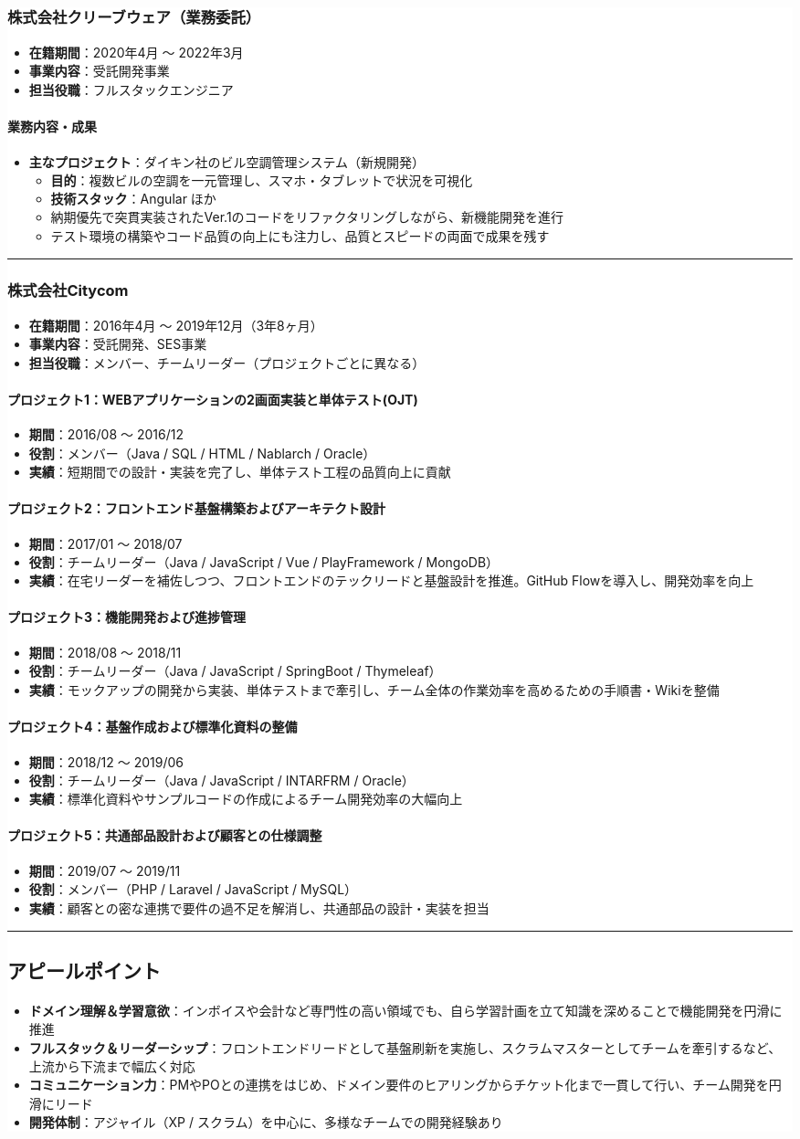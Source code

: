 
### 株式会社クリーブウェア（業務委託）
- **在籍期間**：2020年4月 ～ 2022年3月  
- **事業内容**：受託開発事業  
- **担当役職**：フルスタックエンジニア  

#### 業務内容・成果

- **主なプロジェクト**：ダイキン社のビル空調管理システム（新規開発）  
  - **目的**：複数ビルの空調を一元管理し、スマホ・タブレットで状況を可視化  
  - **技術スタック**：Angular ほか  
  - 納期優先で突貫実装されたVer.1のコードをリファクタリングしながら、新機能開発を進行  
  - テスト環境の構築やコード品質の向上にも注力し、品質とスピードの両面で成果を残す  

---

### 株式会社Citycom
- **在籍期間**：2016年4月 ～ 2019年12月（3年8ヶ月）  
- **事業内容**：受託開発、SES事業  
- **担当役職**：メンバー、チームリーダー（プロジェクトごとに異なる）  

#### プロジェクト1：WEBアプリケーションの2画面実装と単体テスト(OJT)
- **期間**：2016/08 ～ 2016/12  
- **役割**：メンバー（Java / SQL / HTML / Nablarch / Oracle）  
- **実績**：短期間での設計・実装を完了し、単体テスト工程の品質向上に貢献

#### プロジェクト2：フロントエンド基盤構築およびアーキテクト設計
- **期間**：2017/01 ～ 2018/07  
- **役割**：チームリーダー（Java / JavaScript / Vue / PlayFramework / MongoDB）  
- **実績**：在宅リーダーを補佐しつつ、フロントエンドのテックリードと基盤設計を推進。GitHub Flowを導入し、開発効率を向上

#### プロジェクト3：機能開発および進捗管理
- **期間**：2018/08 ～ 2018/11  
- **役割**：チームリーダー（Java / JavaScript / SpringBoot / Thymeleaf）  
- **実績**：モックアップの開発から実装、単体テストまで牽引し、チーム全体の作業効率を高めるための手順書・Wikiを整備

#### プロジェクト4：基盤作成および標準化資料の整備
- **期間**：2018/12 ～ 2019/06  
- **役割**：チームリーダー（Java / JavaScript / INTARFRM / Oracle）  
- **実績**：標準化資料やサンプルコードの作成によるチーム開発効率の大幅向上

#### プロジェクト5：共通部品設計および顧客との仕様調整
- **期間**：2019/07 ～ 2019/11  
- **役割**：メンバー（PHP / Laravel / JavaScript / MySQL）  
- **実績**：顧客との密な連携で要件の過不足を解消し、共通部品の設計・実装を担当

---

## アピールポイント

- **ドメイン理解＆学習意欲**：インボイスや会計など専門性の高い領域でも、自ら学習計画を立て知識を深めることで機能開発を円滑に推進  
- **フルスタック＆リーダーシップ**：フロントエンドリードとして基盤刷新を実施し、スクラムマスターとしてチームを牽引するなど、上流から下流まで幅広く対応  
- **コミュニケーション力**：PMやPOとの連携をはじめ、ドメイン要件のヒアリングからチケット化まで一貫して行い、チーム開発を円滑にリード
- **開発体制**：アジャイル（XP / スクラム）を中心に、多様なチームでの開発経験あり  
